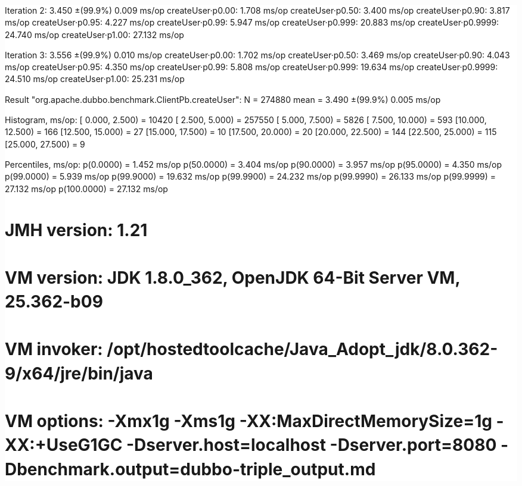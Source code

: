 Iteration   2: 3.450 ±(99.9%) 0.009 ms/op
                 createUser·p0.00:   1.708 ms/op
                 createUser·p0.50:   3.400 ms/op
                 createUser·p0.90:   3.817 ms/op
                 createUser·p0.95:   4.227 ms/op
                 createUser·p0.99:   5.947 ms/op
                 createUser·p0.999:  20.883 ms/op
                 createUser·p0.9999: 24.740 ms/op
                 createUser·p1.00:   27.132 ms/op

Iteration   3: 3.556 ±(99.9%) 0.010 ms/op
                 createUser·p0.00:   1.702 ms/op
                 createUser·p0.50:   3.469 ms/op
                 createUser·p0.90:   4.043 ms/op
                 createUser·p0.95:   4.350 ms/op
                 createUser·p0.99:   5.808 ms/op
                 createUser·p0.999:  19.634 ms/op
                 createUser·p0.9999: 24.510 ms/op
                 createUser·p1.00:   25.231 ms/op



Result "org.apache.dubbo.benchmark.ClientPb.createUser":
  N = 274880
  mean =      3.490 ±(99.9%) 0.005 ms/op

  Histogram, ms/op:
    [ 0.000,  2.500) = 10420 
    [ 2.500,  5.000) = 257550 
    [ 5.000,  7.500) = 5826 
    [ 7.500, 10.000) = 593 
    [10.000, 12.500) = 166 
    [12.500, 15.000) = 27 
    [15.000, 17.500) = 10 
    [17.500, 20.000) = 20 
    [20.000, 22.500) = 144 
    [22.500, 25.000) = 115 
    [25.000, 27.500) = 9 

  Percentiles, ms/op:
      p(0.0000) =      1.452 ms/op
     p(50.0000) =      3.404 ms/op
     p(90.0000) =      3.957 ms/op
     p(95.0000) =      4.350 ms/op
     p(99.0000) =      5.939 ms/op
     p(99.9000) =     19.632 ms/op
     p(99.9900) =     24.232 ms/op
     p(99.9990) =     26.133 ms/op
     p(99.9999) =     27.132 ms/op
    p(100.0000) =     27.132 ms/op


# JMH version: 1.21
# VM version: JDK 1.8.0_362, OpenJDK 64-Bit Server VM, 25.362-b09
# VM invoker: /opt/hostedtoolcache/Java_Adopt_jdk/8.0.362-9/x64/jre/bin/java
# VM options: -Xmx1g -Xms1g -XX:MaxDirectMemorySize=1g -XX:+UseG1GC -Dserver.host=localhost -Dserver.port=8080 -Dbenchmark.output=dubbo-triple_output.md